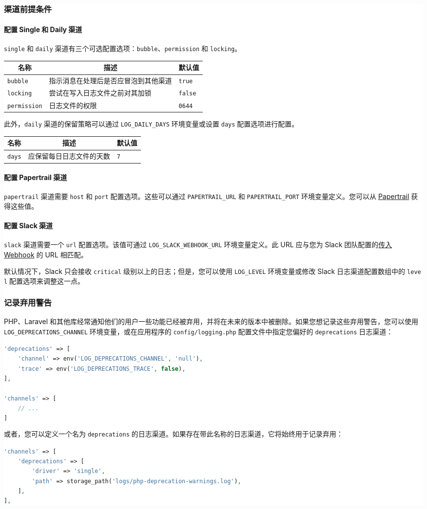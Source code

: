 ### 渠道前提条件

#### 配置 Single 和 Daily 渠道

`single` 和 `daily` 渠道有三个可选配置选项：`bubble`、`permission` 和 `locking`。

| 名称         | 描述                                 | 默认值  |
| ------------ | ------------------------------------ | ------- |
| `bubble`     | 指示消息在处理后是否应冒泡到其他渠道 | `true`  |
| `locking`    | 尝试在写入日志文件之前对其加锁       | `false` |
| `permission` | 日志文件的权限                       | `0644`  |

此外，`daily` 渠道的保留策略可以通过 `LOG_DAILY_DAYS` 环境变量或设置 `days` 配置选项进行配置。

| 名称   | 描述                     | 默认值 |
| ------ | ------------------------ | ------ |
| `days` | 应保留每日日志文件的天数 | `7`    |

#### 配置 Papertrail 渠道

`papertrail` 渠道需要 `host` 和 `port` 配置选项。这些可以通过 `PAPERTRAIL_URL` 和 `PAPERTRAIL_PORT` 环境变量定义。您可以从 [Papertrail](https://help.papertrailapp.com/kb/configuration/configuring-centralized-logging-from-php-apps/#send-events-from-php-app) 获得这些值。

#### 配置 Slack 渠道

`slack` 渠道需要一个 `url` 配置选项。该值可通过 `LOG_SLACK_WEBHOOK_URL` 环境变量定义。此 URL 应与您为 Slack 团队配置的[传入 Webhook](https://slack.com/apps/A0F7XDUAZ-incoming-webhooks) 的 URL 相匹配。

默认情况下，Slack 只会接收 `critical` 级别以上的日志；但是，您可以使用 `LOG_LEVEL` 环境变量或修改 Slack 日志渠道配置数组中的 `level` 配置选项来调整这一点。

### 记录弃用警告

PHP、Laravel 和其他库经常通知他们的用户一些功能已经被弃用，并将在未来的版本中被删除。如果您想记录这些弃用警告，您可以使用 `LOG_DEPRECATIONS_CHANNEL` 环境变量，或在应用程序的 `config/logging.php` 配置文件中指定您偏好的 `deprecations` 日志渠道：

```php
'deprecations' => [
    'channel' => env('LOG_DEPRECATIONS_CHANNEL', 'null'),
    'trace' => env('LOG_DEPRECATIONS_TRACE', false),
],

'channels' => [
    // ...
]
```

或者，您可以定义一个名为 `deprecations` 的日志渠道。如果存在带此名称的日志渠道，它将始终用于记录弃用：

```php
'channels' => [
    'deprecations' => [
        'driver' => 'single',
        'path' => storage_path('logs/php-deprecation-warnings.log'),
    ],
],
```
